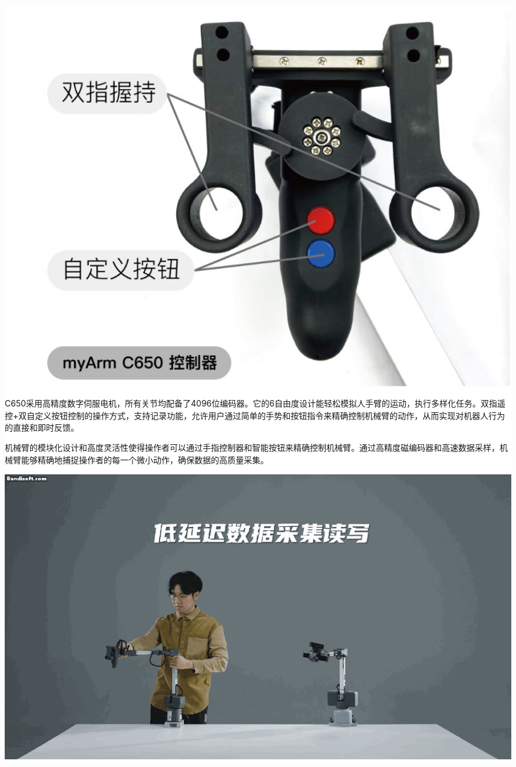 <img src="..\..\resources\4-FunctionsAndApplications\7-SuccessfulCases\640（3）.png" alt="img-1" width="900" height=“auto” /><br>

C650采用高精度数字伺服电机，所有关节均配备了4096位编码器。它的6自由度设计能轻松模拟人手臂的运动，执行多样化任务。双指遥控+双自定义按钮控制的操作方式，支持记录功能，允许用户通过简单的手势和按钮指令来精确控制机械臂的动作，从而实现对机器人行为的直接和即时反馈。

机械臂的模块化设计和高度灵活性使得操作者可以通过手指控制器和智能按钮来精确控制机械臂。通过高精度磁编码器和高速数据采样，机械臂能够精确地捕捉操作者的每一个微小动作，确保数据的高质量采集。


 <img src="..\..\resources\4-FunctionsAndApplications\7-SuccessfulCases\640.gif" alt="img-1" width="900" height=“auto” /><br>
